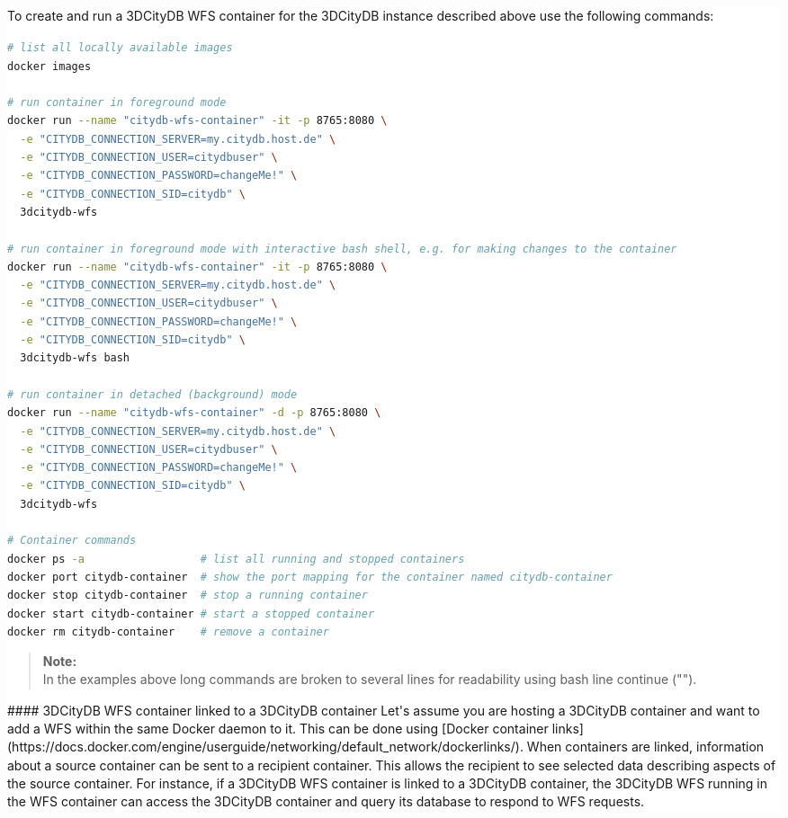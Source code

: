 To create and run a 3DCityDB WFS container for the 3DCityDB instance described above use the following commands:
```bash
# list all locally available images
docker images

# run container in foreground mode
docker run --name "citydb-wfs-container" -it -p 8765:8080 \
  -e "CITYDB_CONNECTION_SERVER=my.citydb.host.de" \
  -e "CITYDB_CONNECTION_USER=citydbuser" \
  -e "CITYDB_CONNECTION_PASSWORD=changeMe!" \
  -e "CITYDB_CONNECTION_SID=citydb" \
  3dcitydb-wfs

# run container in foreground mode with interactive bash shell, e.g. for making changes to the container
docker run --name "citydb-wfs-container" -it -p 8765:8080 \
  -e "CITYDB_CONNECTION_SERVER=my.citydb.host.de" \
  -e "CITYDB_CONNECTION_USER=citydbuser" \
  -e "CITYDB_CONNECTION_PASSWORD=changeMe!" \
  -e "CITYDB_CONNECTION_SID=citydb" \
  3dcitydb-wfs bash

# run container in detached (background) mode
docker run --name "citydb-wfs-container" -d -p 8765:8080 \
  -e "CITYDB_CONNECTION_SERVER=my.citydb.host.de" \
  -e "CITYDB_CONNECTION_USER=citydbuser" \
  -e "CITYDB_CONNECTION_PASSWORD=changeMe!" \
  -e "CITYDB_CONNECTION_SID=citydb" \
  3dcitydb-wfs

# Container commands
docker ps -a                  # list all running and stopped containers
docker port citydb-container  # show the port mapping for the container named citydb-container
docker stop citydb-container  # stop a running container
docker start citydb-container # start a stopped container
docker rm citydb-container    # remove a container
```
> **Note:**  
> In the examples above long commands are broken to several lines for readability using bash line continue ("\").

<a name="usage-example-linked" />
#### 3DCityDB WFS container linked to a 3DCityDB container
Let's assume you are hosting a 3DCityDB container and want to add a WFS within the same Docker daemon to it.
This can be done using [Docker container links](https://docs.docker.com/engine/userguide/networking/default_network/dockerlinks/).
When containers are linked, information about a source container can be sent to a recipient container.
This allows the recipient to see selected data describing aspects of the source container.
For instance, if a 3DCityDB WFS container is linked to a 3DCityDB container, the 3DCityDB WFS running in the WFS container 
can access the 3DCityDB container and query its database to respond to WFS requests.
